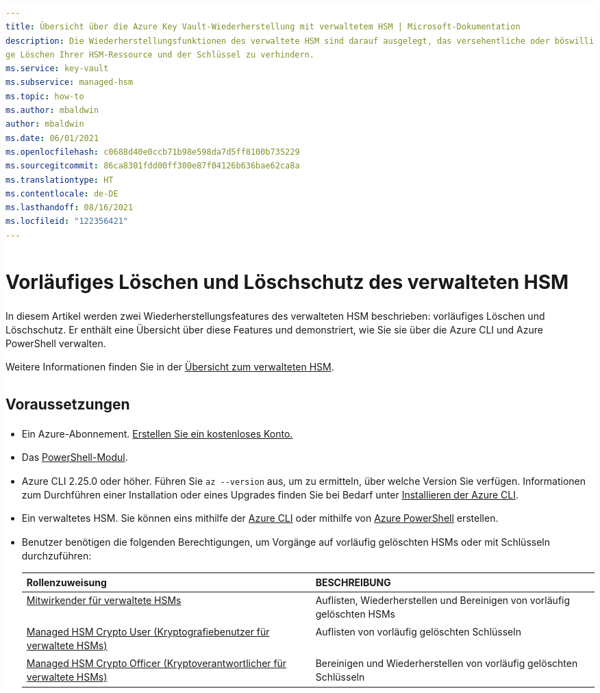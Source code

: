 ```yaml
---
title: Übersicht über die Azure Key Vault-Wiederherstellung mit verwaltetem HSM | Microsoft-Dokumentation
description: Die Wiederherstellungsfunktionen des verwaltete HSM sind darauf ausgelegt, das versehentliche oder böswillige Löschen Ihrer HSM-Ressource und der Schlüssel zu verhindern.
ms.service: key-vault
ms.subservice: managed-hsm
ms.topic: how-to
ms.author: mbaldwin
author: mbaldwin
ms.date: 06/01/2021
ms.openlocfilehash: c0688d40e0ccb71b98e598da7d5ff8100b735229
ms.sourcegitcommit: 86ca8301fdd00ff300e87f04126b636bae62ca8a
ms.translationtype: HT
ms.contentlocale: de-DE
ms.lasthandoff: 08/16/2021
ms.locfileid: "122356421"
---
```

# <a name="managed-hsm-soft-delete-and-purge-protection"></a>Vorläufiges Löschen und Löschschutz des verwalteten HSM

In diesem Artikel werden zwei Wiederherstellungsfeatures des verwalteten HSM beschrieben: vorläufiges Löschen und Löschschutz. Er enthält eine Übersicht über diese Features und demonstriert, wie Sie sie über die Azure CLI und Azure PowerShell verwalten.

Weitere Informationen finden Sie in der [Übersicht zum verwalteten HSM](overview.md).

## <a name="prerequisites"></a>Voraussetzungen

* Ein Azure-Abonnement. [Erstellen Sie ein kostenloses Konto.](https://azure.microsoft.com/free/dotnet)
* Das [PowerShell-Modul](/powershell/azure/install-az-ps).
* Azure CLI 2.25.0 oder höher. Führen Sie `az --version` aus, um zu ermitteln, über welche Version Sie verfügen. Informationen zum Durchführen einer Installation oder eines Upgrades finden Sie bei Bedarf unter [Installieren der Azure CLI]( /cli/azure/install-azure-cli).
* Ein verwaltetes HSM. Sie können eins mithilfe der [Azure CLI](./quick-create-cli.md) oder mithilfe von [Azure PowerShell](./quick-create-powershell.md) erstellen.
* Benutzer benötigen die folgenden Berechtigungen, um Vorgänge auf vorläufig gelöschten HSMs oder mit Schlüsseln durchzuführen:

  | Rollenzuweisung | BESCHREIBUNG |
  |---|---|
  |[Mitwirkender für verwaltete HSMs](../../role-based-access-control/built-in-roles.md#managed-hsm-contributor)|Auflisten, Wiederherstellen und Bereinigen von vorläufig gelöschten HSMs|
  |[Managed HSM Crypto User (Kryptografiebenutzer für verwaltete HSMs)](./built-in-roles.md)|Auflisten von vorläufig gelöschten Schlüsseln|
  |[Managed HSM Crypto Officer (Kryptoverantwortlicher für verwaltete HSMs)](./built-in-roles.md)|Bereinigen und Wiederherstellen von vorläufig gelöschten Schlüsseln|

